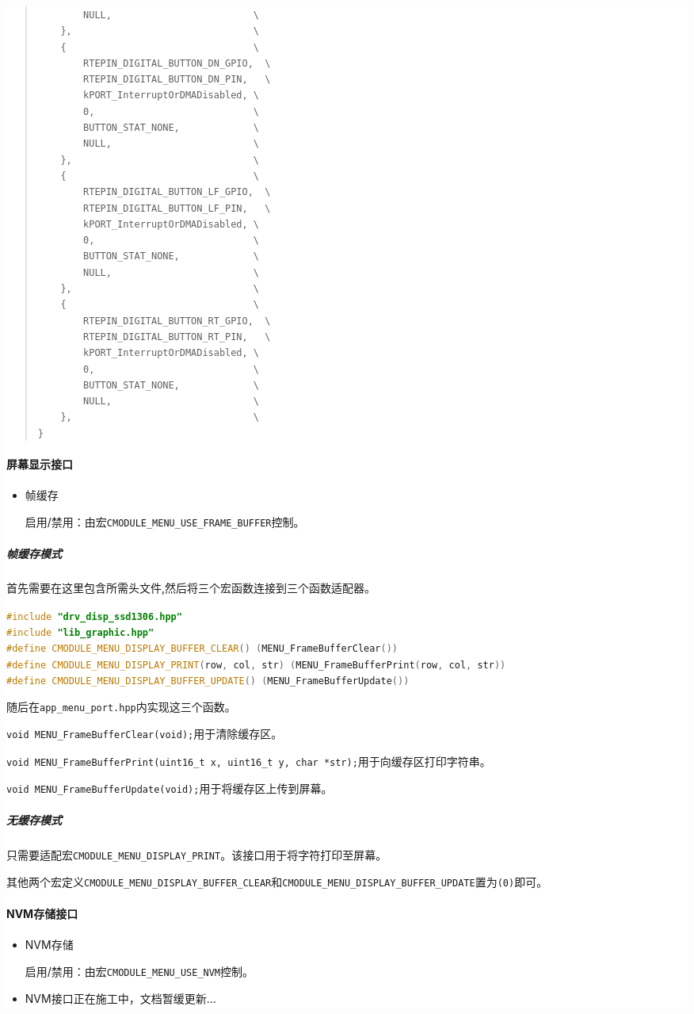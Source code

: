   >             NULL,                         \
  >         },                                \
  >         {                                 \
  >         	RTEPIN_DIGITAL_BUTTON_DN_GPIO,  \
  > 			RTEPIN_DIGITAL_BUTTON_DN_PIN,   \
  >             kPORT_InterruptOrDMADisabled, \
  >             0,                            \
  >             BUTTON_STAT_NONE,             \
  >             NULL,                         \
  >         },                                \
  >         {                                 \
  >         	RTEPIN_DIGITAL_BUTTON_LF_GPIO,  \
  > 			RTEPIN_DIGITAL_BUTTON_LF_PIN,   \
  >             kPORT_InterruptOrDMADisabled, \
  >             0,                            \
  >             BUTTON_STAT_NONE,             \
  >             NULL,                         \
  >         },                                \
  >         {                                 \
  >         	RTEPIN_DIGITAL_BUTTON_RT_GPIO,  \
  > 			RTEPIN_DIGITAL_BUTTON_RT_PIN,   \
  >             kPORT_InterruptOrDMADisabled, \
  >             0,                            \
  >             BUTTON_STAT_NONE,             \
  >             NULL,                         \
  >         },                                \
  >     }
  > ```



#### 屏幕显示接口

- 帧缓存

  启用/禁用：由宏`CMODULE_MENU_USE_FRAME_BUFFER`控制。

##### 帧缓存模式

首先需要在这里包含所需头文件,然后将三个宏函数连接到三个函数适配器。

```c++
#include "drv_disp_ssd1306.hpp"
#include "lib_graphic.hpp"
#define CMODULE_MENU_DISPLAY_BUFFER_CLEAR() (MENU_FrameBufferClear())
#define CMODULE_MENU_DISPLAY_PRINT(row, col, str) (MENU_FrameBufferPrint(row, col, str))
#define CMODULE_MENU_DISPLAY_BUFFER_UPDATE() (MENU_FrameBufferUpdate())
```

随后在`app_menu_port.hpp`内实现这三个函数。

`void MENU_FrameBufferClear(void);`用于清除缓存区。

`void MENU_FrameBufferPrint(uint16_t x, uint16_t y, char *str);`用于向缓存区打印字符串。

`void MENU_FrameBufferUpdate(void);`用于将缓存区上传到屏幕。

##### 无缓存模式

只需要适配宏`CMODULE_MENU_DISPLAY_PRINT`。该接口用于将字符打印至屏幕。

其他两个宏定义`CMODULE_MENU_DISPLAY_BUFFER_CLEAR`和`CMODULE_MENU_DISPLAY_BUFFER_UPDATE`置为`(0)`即可。



#### NVM存储接口

- NVM存储

  启用/禁用：由宏`CMODULE_MENU_USE_NVM`控制。

- NVM接口正在施工中，文档暂缓更新...